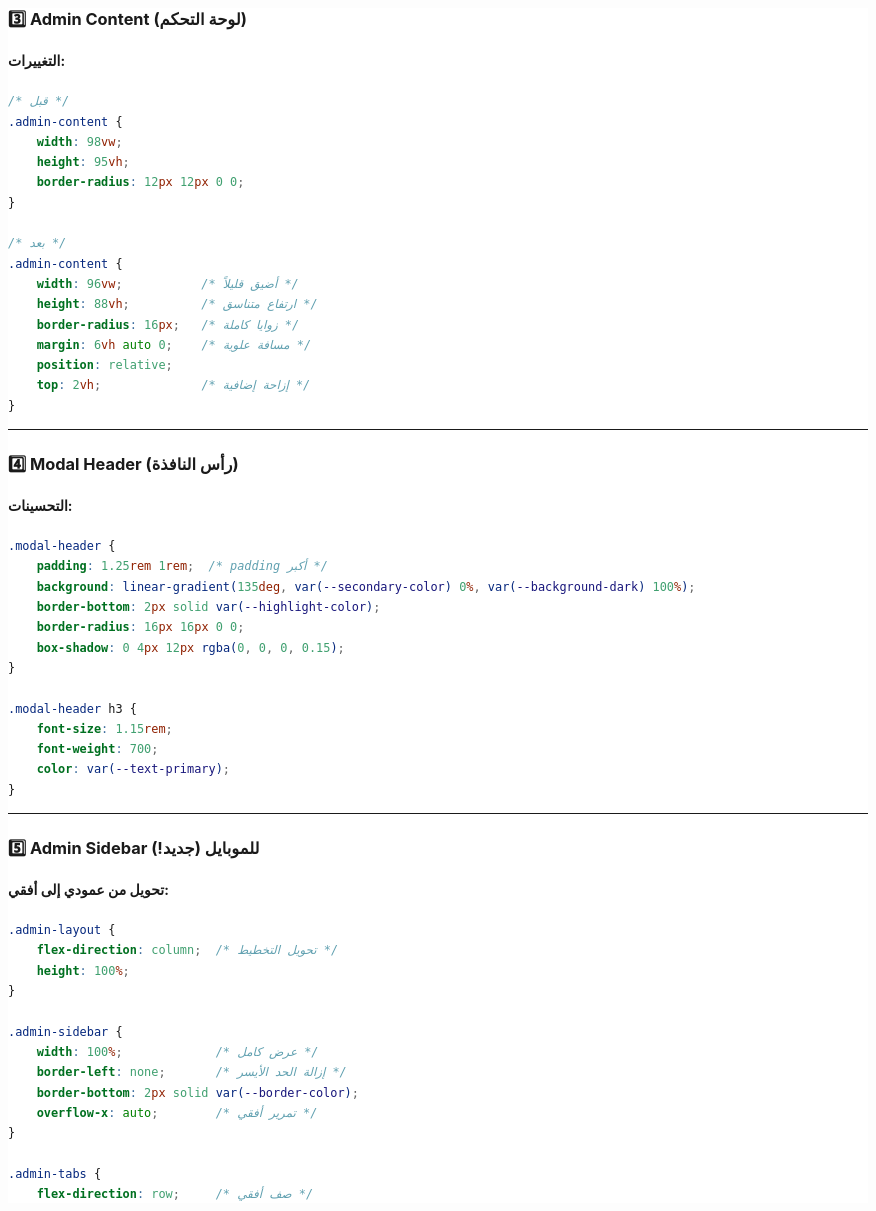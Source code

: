 
### 3️⃣ **Admin Content (لوحة التحكم)**

#### التغييرات:
```css
/* قبل */
.admin-content {
    width: 98vw;
    height: 95vh;
    border-radius: 12px 12px 0 0;
}

/* بعد */
.admin-content {
    width: 96vw;           /* أضيق قليلاً */
    height: 88vh;          /* ارتفاع متناسق */
    border-radius: 16px;   /* زوايا كاملة */
    margin: 6vh auto 0;    /* مسافة علوية */
    position: relative;
    top: 2vh;              /* إزاحة إضافية */
}
```

---

### 4️⃣ **Modal Header (رأس النافذة)**

#### التحسينات:
```css
.modal-header {
    padding: 1.25rem 1rem;  /* padding أكبر */
    background: linear-gradient(135deg, var(--secondary-color) 0%, var(--background-dark) 100%);
    border-bottom: 2px solid var(--highlight-color);
    border-radius: 16px 16px 0 0;
    box-shadow: 0 4px 12px rgba(0, 0, 0, 0.15);
}

.modal-header h3 {
    font-size: 1.15rem;
    font-weight: 700;
    color: var(--text-primary);
}
```

---

### 5️⃣ **Admin Sidebar للموبايل (جديد!)** 

#### تحويل من عمودي إلى أفقي:
```css
.admin-layout {
    flex-direction: column;  /* تحويل التخطيط */
    height: 100%;
}

.admin-sidebar {
    width: 100%;             /* عرض كامل */
    border-left: none;       /* إزالة الحد الأيسر */
    border-bottom: 2px solid var(--border-color);
    overflow-x: auto;        /* تمرير أفقي */
}

.admin-tabs {
    flex-direction: row;     /* صف أفقي */
```